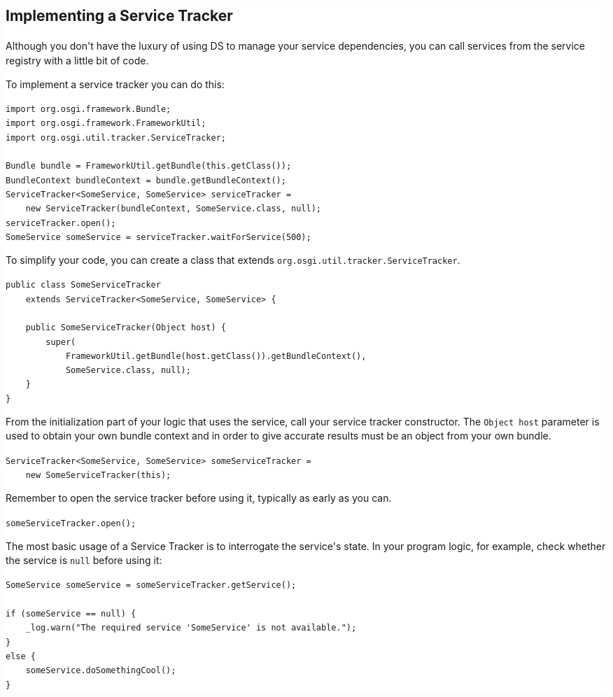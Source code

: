## Implementing a Service Tracker [](id=implementing-a-service-tracker)

Although you don't have the luxury of using DS to manage your service
dependencies, you can call services from the service registry with a little bit
of code.

To implement a service tracker you can do this:

    import org.osgi.framework.Bundle;
    import org.osgi.framework.FrameworkUtil;
    import org.osgi.util.tracker.ServiceTracker;

    Bundle bundle = FrameworkUtil.getBundle(this.getClass());
    BundleContext bundleContext = bundle.getBundleContext();
    ServiceTracker<SomeService, SomeService> serviceTracker =
        new ServiceTracker(bundleContext, SomeService.class, null);
    serviceTracker.open();
    SomeService someService = serviceTracker.waitForService(500);

To simplify your code, you can create a class that extends
`org.osgi.util.tracker.ServiceTracker`.

    public class SomeServiceTracker
        extends ServiceTracker<SomeService, SomeService> {

        public SomeServiceTracker(Object host) {
            super(
                FrameworkUtil.getBundle(host.getClass()).getBundleContext(),
                SomeService.class, null);
        }
    }

From the initialization part of your logic that uses the service, call your
service tracker constructor. The `Object host` parameter is used to obtain your
own bundle context and in order to give accurate results must be an object from
your own bundle.

    ServiceTracker<SomeService, SomeService> someServiceTracker =
        new SomeServiceTracker(this);

Remember to open the service tracker before using it, typically as early as you
can. 

    someServiceTracker.open();

The most basic usage of a Service Tracker is to interrogate the service's state.
In your program logic, for example, check whether the service is `null` before
using it:

    SomeService someService = someServiceTracker.getService();

    if (someService == null) {
        _log.warn("The required service 'SomeService' is not available.");
    }
    else {
        someService.doSomethingCool();
    }
